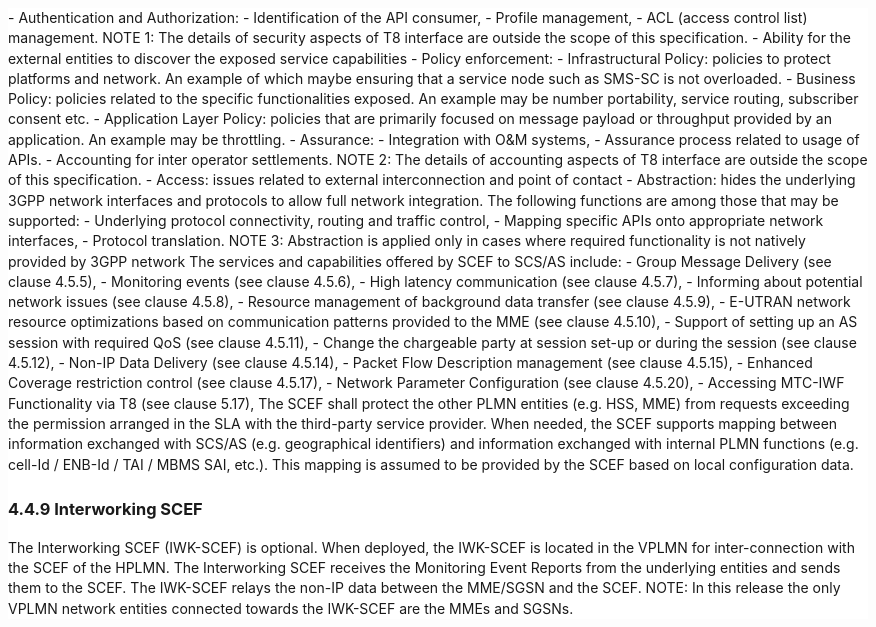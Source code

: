 \- Authentication and Authorization:
\- Identification of the API consumer,
\- Profile management,
\- ACL (access control list) management.
NOTE 1: The details of security aspects of T8 interface are outside the scope
of this specification.
\- Ability for the external entities to discover the exposed service
capabilities
\- Policy enforcement:
\- Infrastructural Policy: policies to protect platforms and network. An
example of which maybe ensuring that a service node such as SMS-SC is not
overloaded.
\- Business Policy: policies related to the specific functionalities exposed.
An example may be number portability, service routing, subscriber consent etc.
\- Application Layer Policy: policies that are primarily focused on message
payload or throughput provided by an application. An example may be
throttling.
\- Assurance:
\- Integration with O&M systems,
\- Assurance process related to usage of APIs.
\- Accounting for inter operator settlements.
NOTE 2: The details of accounting aspects of T8 interface are outside the
scope of this specification.
\- Access: issues related to external interconnection and point of contact
\- Abstraction: hides the underlying 3GPP network interfaces and protocols to
allow full network integration. The following functions are among those that
may be supported:
\- Underlying protocol connectivity, routing and traffic control,
\- Mapping specific APIs onto appropriate network interfaces,
\- Protocol translation.
NOTE 3: Abstraction is applied only in cases where required functionality is
not natively provided by 3GPP network
The services and capabilities offered by SCEF to SCS/AS include:
\- Group Message Delivery (see clause 4.5.5),
\- Monitoring events (see clause 4.5.6),
\- High latency communication (see clause 4.5.7),
\- Informing about potential network issues (see clause 4.5.8),
\- Resource management of background data transfer (see clause 4.5.9),
\- E-UTRAN network resource optimizations based on communication patterns
provided to the MME (see clause 4.5.10),
\- Support of setting up an AS session with required QoS (see clause 4.5.11),
\- Change the chargeable party at session set-up or during the session (see
clause 4.5.12),
\- Non-IP Data Delivery (see clause 4.5.14),
\- Packet Flow Description management (see clause 4.5.15),
\- Enhanced Coverage restriction control (see clause 4.5.17),
\- Network Parameter Configuration (see clause 4.5.20),
\- Accessing MTC-IWF Functionality via T8 (see clause 5.17),
The SCEF shall protect the other PLMN entities (e.g. HSS, MME) from requests
exceeding the permission arranged in the SLA with the third-party service
provider.
When needed, the SCEF supports mapping between information exchanged with
SCS/AS (e.g. geographical identifiers) and information exchanged with internal
PLMN functions (e.g. cell-Id / ENB-Id / TAI / MBMS SAI, etc.). This mapping is
assumed to be provided by the SCEF based on local configuration data.
### 4.4.9 Interworking SCEF
The Interworking SCEF (IWK-SCEF) is optional. When deployed, the IWK-SCEF is
located in the VPLMN for inter-connection with the SCEF of the HPLMN. The
Interworking SCEF receives the Monitoring Event Reports from the underlying
entities and sends them to the SCEF. The IWK-SCEF relays the non-IP data
between the MME/SGSN and the SCEF.
NOTE: In this release the only VPLMN network entities connected towards the
IWK-SCEF are the MMEs and SGSNs.